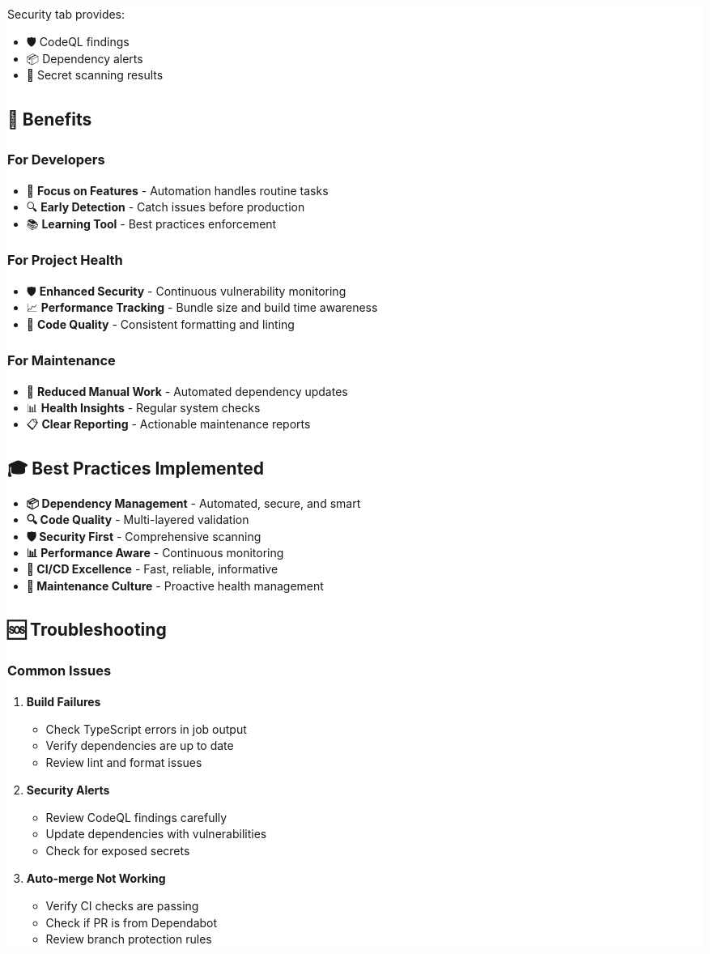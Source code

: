 Security tab provides:

- 🛡️ CodeQL findings
- 📦 Dependency alerts
- 🔐 Secret scanning results

## 🚀 Benefits

### For Developers

- 🎯 **Focus on Features** - Automation handles routine tasks
- 🔍 **Early Detection** - Catch issues before production
- 📚 **Learning Tool** - Best practices enforcement

### For Project Health

- 🛡️ **Enhanced Security** - Continuous vulnerability monitoring
- 📈 **Performance Tracking** - Bundle size and build time awareness
- 🔧 **Code Quality** - Consistent formatting and linting

### For Maintenance

- 🤖 **Reduced Manual Work** - Automated dependency updates
- 📊 **Health Insights** - Regular system checks
- 📋 **Clear Reporting** - Actionable maintenance reports

## 🎓 Best Practices Implemented

- **📦 Dependency Management** - Automated, secure, and smart
- **🔍 Code Quality** - Multi-layered validation
- **🛡️ Security First** - Comprehensive scanning
- **📊 Performance Aware** - Continuous monitoring
- **🚀 CI/CD Excellence** - Fast, reliable, informative
- **🧹 Maintenance Culture** - Proactive health management

## 🆘 Troubleshooting

### Common Issues

1. **Build Failures**
   - Check TypeScript errors in job output
   - Verify dependencies are up to date
   - Review lint and format issues

2. **Security Alerts**
   - Review CodeQL findings carefully
   - Update dependencies with vulnerabilities
   - Check for exposed secrets

3. **Auto-merge Not Working**
   - Verify CI checks are passing
   - Check if PR is from Dependabot
   - Review branch protection rules
